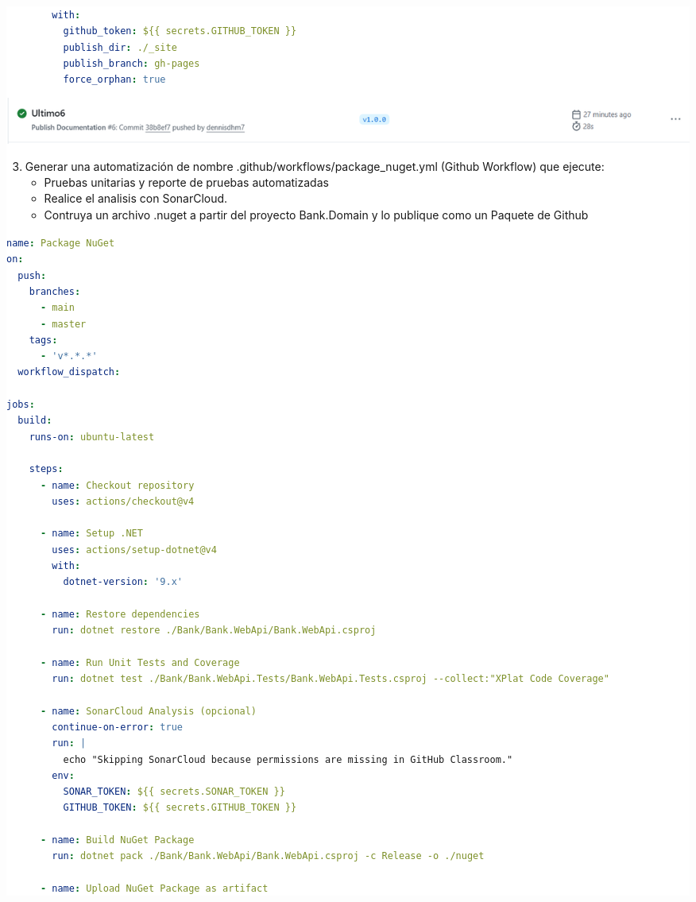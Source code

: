 ```Yaml
        with:
          github_token: ${{ secrets.GITHUB_TOKEN }}
          publish_dir: ./_site
          publish_branch: gh-pages
          force_orphan: true


```

   ![image](assets/Screenshot_15.png)

3. Generar una automatización de nombre .github/workflows/package_nuget.yml (Github Workflow) que ejecute:
   * Pruebas unitarias y reporte de pruebas automatizadas
   * Realice el analisis con SonarCloud.
   * Contruya un archivo .nuget a partir del proyecto Bank.Domain y lo publique como un Paquete de Github

```Yaml
name: Package NuGet
on: 
  push:
    branches:
      - main
      - master
    tags:
      - 'v*.*.*'
  workflow_dispatch:

jobs:
  build:
    runs-on: ubuntu-latest

    steps:
      - name: Checkout repository
        uses: actions/checkout@v4

      - name: Setup .NET
        uses: actions/setup-dotnet@v4
        with:
          dotnet-version: '9.x'

      - name: Restore dependencies
        run: dotnet restore ./Bank/Bank.WebApi/Bank.WebApi.csproj

      - name: Run Unit Tests and Coverage
        run: dotnet test ./Bank/Bank.WebApi.Tests/Bank.WebApi.Tests.csproj --collect:"XPlat Code Coverage"

      - name: SonarCloud Analysis (opcional)
        continue-on-error: true
        run: |
          echo "Skipping SonarCloud because permissions are missing in GitHub Classroom."
        env:
          SONAR_TOKEN: ${{ secrets.SONAR_TOKEN }}
          GITHUB_TOKEN: ${{ secrets.GITHUB_TOKEN }}

      - name: Build NuGet Package
        run: dotnet pack ./Bank/Bank.WebApi/Bank.WebApi.csproj -c Release -o ./nuget

      - name: Upload NuGet Package as artifact
```